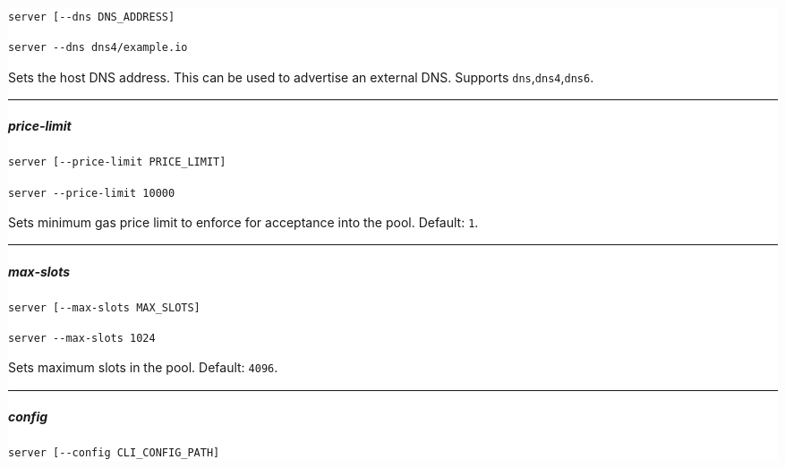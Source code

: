     server [--dns DNS_ADDRESS]

  </TabItem>
  <TabItem value="example" label="Example">

    server --dns dns4/example.io

  </TabItem>
</Tabs>

Sets the host DNS address. This can be used to advertise an external DNS. Supports `dns`,`dns4`,`dns6`.

---

#### <h4><i>price-limit</i></h4>


<Tabs>
  <TabItem value="syntax" label="Syntax" default>

    server [--price-limit PRICE_LIMIT]

  </TabItem>
  <TabItem value="example" label="Example">

    server --price-limit 10000

  </TabItem>
</Tabs>

Sets minimum gas price limit to enforce for acceptance into the pool. Default: `1`.

---

#### <h4><i>max-slots</i></h4>

<Tabs>
  <TabItem value="syntax" label="Syntax" default>

    server [--max-slots MAX_SLOTS]

  </TabItem>
  <TabItem value="example" label="Example">

    server --max-slots 1024

  </TabItem>
</Tabs>

Sets maximum slots in the pool. Default: `4096`.

---

#### <h4><i>config</i></h4>

<Tabs>
  <TabItem value="syntax" label="Syntax" default>

    server [--config CLI_CONFIG_PATH]
